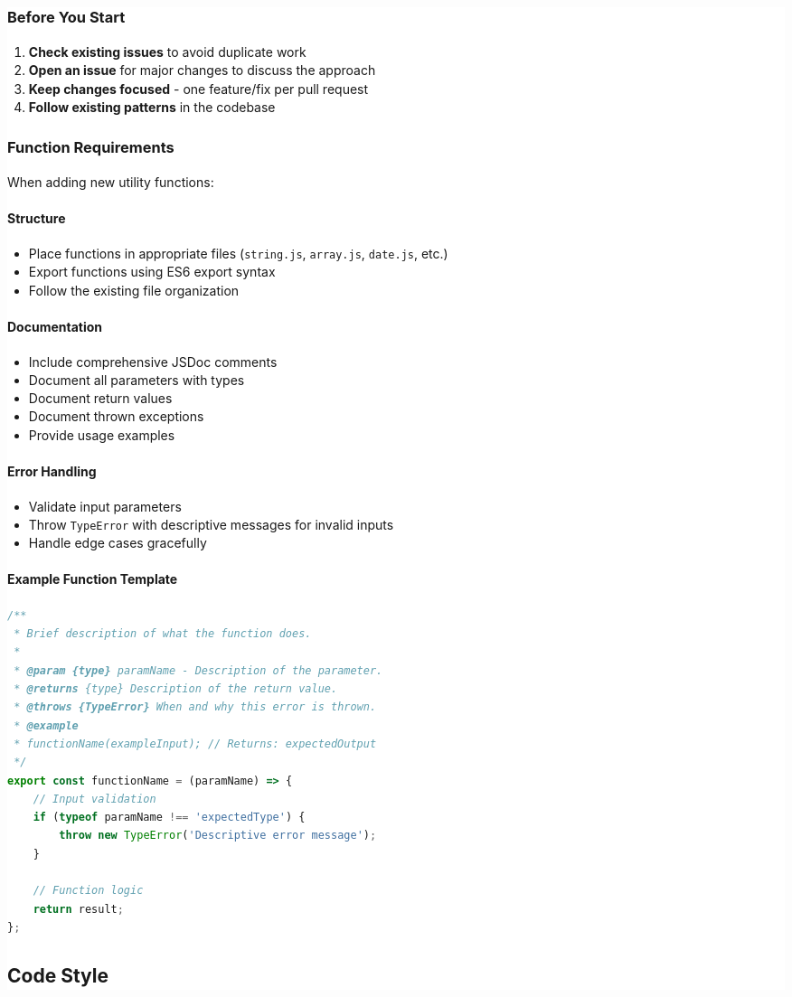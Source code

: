 ### Before You Start

1. **Check existing issues** to avoid duplicate work
2. **Open an issue** for major changes to discuss the approach
3. **Keep changes focused** - one feature/fix per pull request
4. **Follow existing patterns** in the codebase

### Function Requirements

When adding new utility functions:

#### Structure
- Place functions in appropriate files (`string.js`, `array.js`, `date.js`, etc.)
- Export functions using ES6 export syntax
- Follow the existing file organization

#### Documentation
- Include comprehensive JSDoc comments
- Document all parameters with types
- Document return values
- Document thrown exceptions
- Provide usage examples

#### Error Handling
- Validate input parameters
- Throw `TypeError` with descriptive messages for invalid inputs
- Handle edge cases gracefully

#### Example Function Template
```javascript
/**
 * Brief description of what the function does.
 *
 * @param {type} paramName - Description of the parameter.
 * @returns {type} Description of the return value.
 * @throws {TypeError} When and why this error is thrown.
 * @example
 * functionName(exampleInput); // Returns: expectedOutput
 */
export const functionName = (paramName) => {
    // Input validation
    if (typeof paramName !== 'expectedType') {
        throw new TypeError('Descriptive error message');
    }
    
    // Function logic
    return result;
};
```

## Code Style
